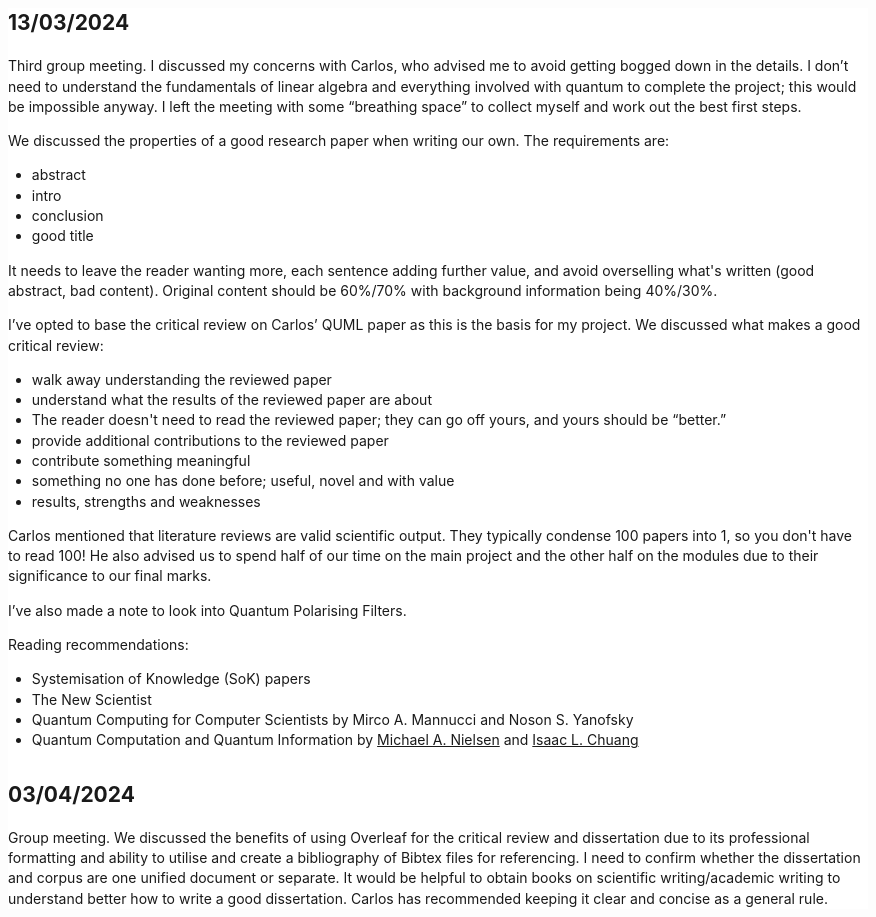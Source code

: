 ## 13/03/2024

Third group meeting. I discussed my concerns with Carlos, who advised me to avoid 
getting bogged down in the details. I don’t need to understand the fundamentals of 
linear algebra and everything involved with quantum to complete the project; this 
would be impossible anyway. I left the meeting with some “breathing space” to collect 
myself and work out the best first steps.

We discussed the properties of a good research paper when writing our own. The 
requirements are:
- abstract
- intro
- conclusion
- good title

It needs to leave the reader wanting more, each sentence adding further value, 
and avoid overselling what's written (good abstract, bad content). 
Original content should be 60%/70% with background information being 40%/30%.

I’ve opted to base the critical review on Carlos’ QUML paper as this is the basis 
for my project. We discussed what makes a good critical review:

- walk away understanding the reviewed paper
- understand what the results of the reviewed paper are about
- The reader doesn't need to read the reviewed paper; they can go off yours, and 
yours should be “better.”
- provide additional contributions to the reviewed paper
- contribute something meaningful
- something no one has done before; useful, novel and with value
- results, strengths and weaknesses

Carlos mentioned that literature reviews are valid scientific output. 
They typically condense 100 papers into 1, so you don't have to read 100! He also advised 
us to spend half of our time on the main project and the other half on the modules due to 
their significance to our final marks.

I’ve also made a note to look into Quantum Polarising Filters.

Reading recommendations:

- Systemisation of Knowledge (SoK) papers
- The New Scientist
- Quantum Computing for Computer Scientists by Mirco A. Mannucci and Noson S. Yanofsky
- Quantum Computation and Quantum Information by [Michael A. Nielsen](https://www.amazon.co.uk/Michael-A-Nielsen/e/B0058XJGHM/ref=dp_byline_cont_book_1) and [Isaac L. Chuang](https://www.amazon.co.uk/Isaac-L-Chuang/e/B005WHOMH8/ref=dp_byline_cont_book_2)

## 03/04/2024

Group meeting. We discussed the benefits of using Overleaf for the critical review
and dissertation due to its professional formatting and ability to utilise and create
a bibliography of Bibtex files for referencing. I need to confirm whether the
dissertation and corpus are one unified document or separate. It would be helpful
to obtain books on scientific writing/academic writing to understand better how to
write a good dissertation. Carlos has recommended keeping it clear and concise as a
general rule.
